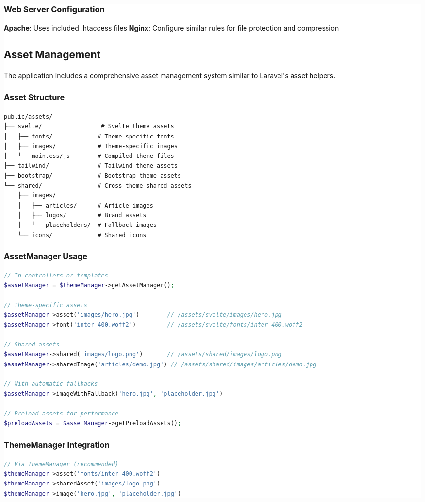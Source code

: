 ### Web Server Configuration

**Apache**: Uses included .htaccess files
**Nginx**: Configure similar rules for file protection and compression

## Asset Management

The application includes a comprehensive asset management system similar to Laravel's asset helpers.

### Asset Structure

```
public/assets/
├── svelte/                 # Svelte theme assets
│   ├── fonts/             # Theme-specific fonts
│   ├── images/            # Theme-specific images
│   └── main.css/js        # Compiled theme files
├── tailwind/              # Tailwind theme assets
├── bootstrap/             # Bootstrap theme assets
└── shared/                # Cross-theme shared assets
    ├── images/
    │   ├── articles/      # Article images
    │   ├── logos/         # Brand assets
    │   └── placeholders/  # Fallback images
    └── icons/             # Shared icons
```

### AssetManager Usage

```php
// In controllers or templates
$assetManager = $themeManager->getAssetManager();

// Theme-specific assets
$assetManager->asset('images/hero.jpg')        // /assets/svelte/images/hero.jpg
$assetManager->font('inter-400.woff2')         // /assets/svelte/fonts/inter-400.woff2

// Shared assets
$assetManager->shared('images/logo.png')       // /assets/shared/images/logo.png
$assetManager->sharedImage('articles/demo.jpg') // /assets/shared/images/articles/demo.jpg

// With automatic fallbacks
$assetManager->imageWithFallback('hero.jpg', 'placeholder.jpg')

// Preload assets for performance
$preloadAssets = $assetManager->getPreloadAssets();
```

### ThemeManager Integration

```php
// Via ThemeManager (recommended)
$themeManager->asset('fonts/inter-400.woff2')
$themeManager->sharedAsset('images/logo.png')
$themeManager->image('hero.jpg', 'placeholder.jpg')
```
